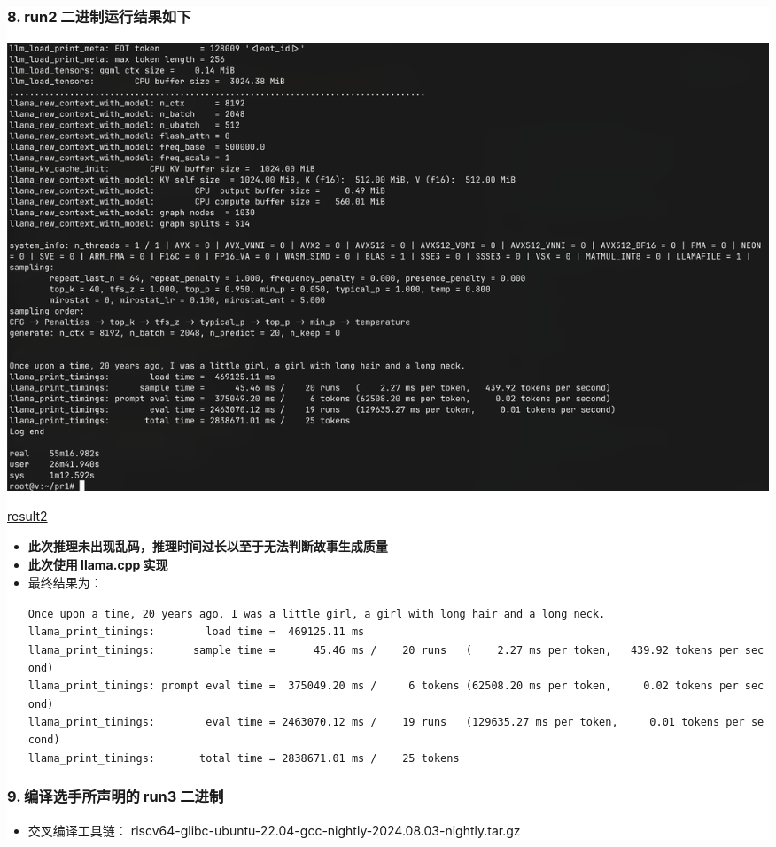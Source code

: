 ### 8. run2 二进制运行结果如下

![](./PR1/8-result.png)

[result2](./PR1/8-result.log)

- **此次推理未出现乱码，推理时间过长以至于无法判断故事生成质量**
- **此次使用 llama.cpp 实现**
- 最终结果为：
  ```
  Once upon a time, 20 years ago, I was a little girl, a girl with long hair and a long neck.
  llama_print_timings:        load time =  469125.11 ms
  llama_print_timings:      sample time =      45.46 ms /    20 runs   (    2.27 ms per token,   439.92 tokens per second)
  llama_print_timings: prompt eval time =  375049.20 ms /     6 tokens (62508.20 ms per token,     0.02 tokens per second)
  llama_print_timings:        eval time = 2463070.12 ms /    19 runs   (129635.27 ms per token,     0.01 tokens per second)
  llama_print_timings:       total time = 2838671.01 ms /    25 tokens
  ```

### 9. 编译选手所声明的 run3 二进制

- 交叉编译工具链： riscv64-glibc-ubuntu-22.04-gcc-nightly-2024.08.03-nightly.tar.gz
